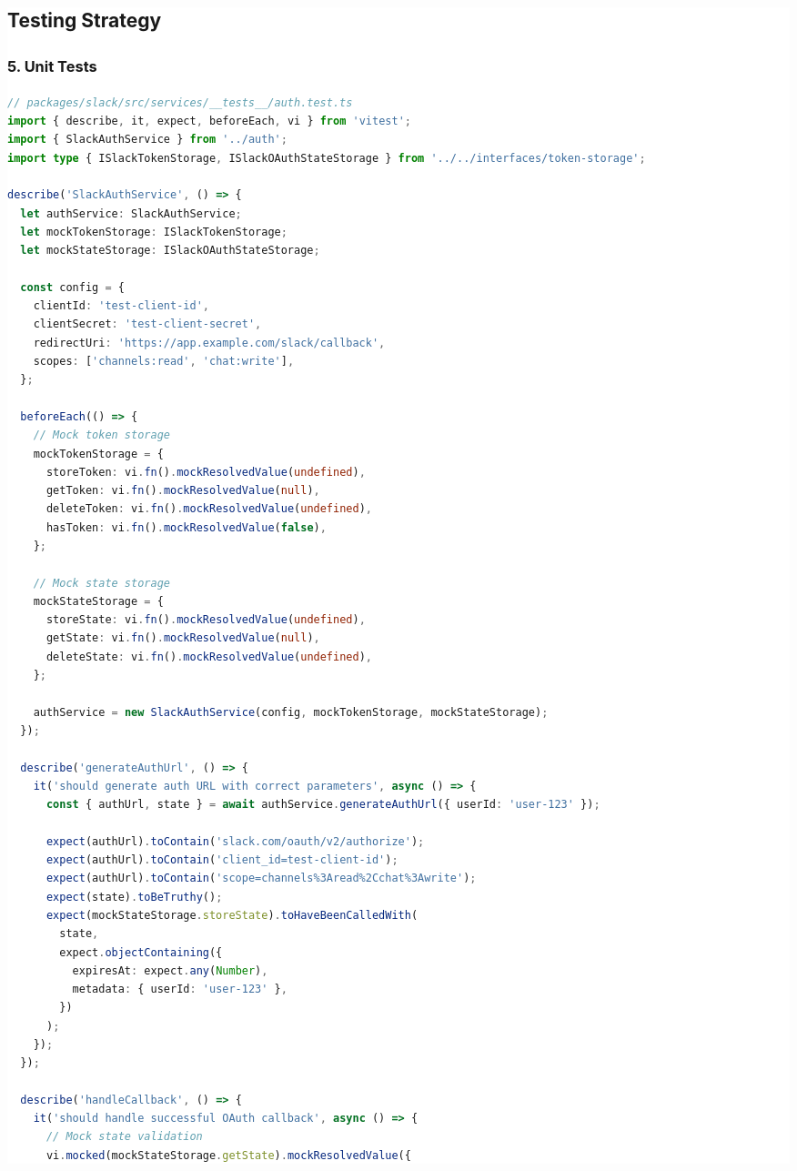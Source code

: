 ## Testing Strategy

### 5. Unit Tests

```typescript
// packages/slack/src/services/__tests__/auth.test.ts
import { describe, it, expect, beforeEach, vi } from 'vitest';
import { SlackAuthService } from '../auth';
import type { ISlackTokenStorage, ISlackOAuthStateStorage } from '../../interfaces/token-storage';

describe('SlackAuthService', () => {
  let authService: SlackAuthService;
  let mockTokenStorage: ISlackTokenStorage;
  let mockStateStorage: ISlackOAuthStateStorage;
  
  const config = {
    clientId: 'test-client-id',
    clientSecret: 'test-client-secret',
    redirectUri: 'https://app.example.com/slack/callback',
    scopes: ['channels:read', 'chat:write'],
  };

  beforeEach(() => {
    // Mock token storage
    mockTokenStorage = {
      storeToken: vi.fn().mockResolvedValue(undefined),
      getToken: vi.fn().mockResolvedValue(null),
      deleteToken: vi.fn().mockResolvedValue(undefined),
      hasToken: vi.fn().mockResolvedValue(false),
    };
    
    // Mock state storage
    mockStateStorage = {
      storeState: vi.fn().mockResolvedValue(undefined),
      getState: vi.fn().mockResolvedValue(null),
      deleteState: vi.fn().mockResolvedValue(undefined),
    };
    
    authService = new SlackAuthService(config, mockTokenStorage, mockStateStorage);
  });

  describe('generateAuthUrl', () => {
    it('should generate auth URL with correct parameters', async () => {
      const { authUrl, state } = await authService.generateAuthUrl({ userId: 'user-123' });
      
      expect(authUrl).toContain('slack.com/oauth/v2/authorize');
      expect(authUrl).toContain('client_id=test-client-id');
      expect(authUrl).toContain('scope=channels%3Aread%2Cchat%3Awrite');
      expect(state).toBeTruthy();
      expect(mockStateStorage.storeState).toHaveBeenCalledWith(
        state,
        expect.objectContaining({
          expiresAt: expect.any(Number),
          metadata: { userId: 'user-123' },
        })
      );
    });
  });

  describe('handleCallback', () => {
    it('should handle successful OAuth callback', async () => {
      // Mock state validation
      vi.mocked(mockStateStorage.getState).mockResolvedValue({
```